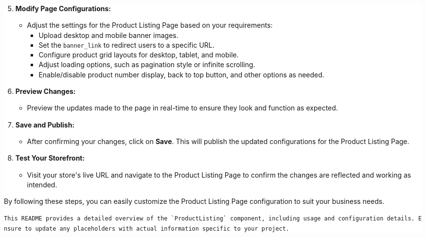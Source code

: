 5. **Modify Page Configurations:**
   - Adjust the settings for the Product Listing Page based on your requirements:
     - Upload desktop and mobile banner images.
     - Set the `banner_link` to redirect users to a specific URL.
     - Configure product grid layouts for desktop, tablet, and mobile.
     - Adjust loading options, such as pagination style or infinite scrolling.
     - Enable/disable product number display, back to top button, and other options as needed.

6. **Preview Changes:**
   - Preview the updates made to the page in real-time to ensure they look and function as expected.

7. **Save and Publish:**
   - After confirming your changes, click on **Save**. This will publish the updated configurations for the Product Listing Page.

8. **Test Your Storefront:**
   - Visit your store's live URL and navigate to the Product Listing Page to confirm the changes are reflected and working as intended.

By following these steps, you can easily customize the Product Listing Page configuration to suit your business needs.

```
This README provides a detailed overview of the `ProductListing` component, including usage and configuration details. Ensure to update any placeholders with actual information specific to your project.
